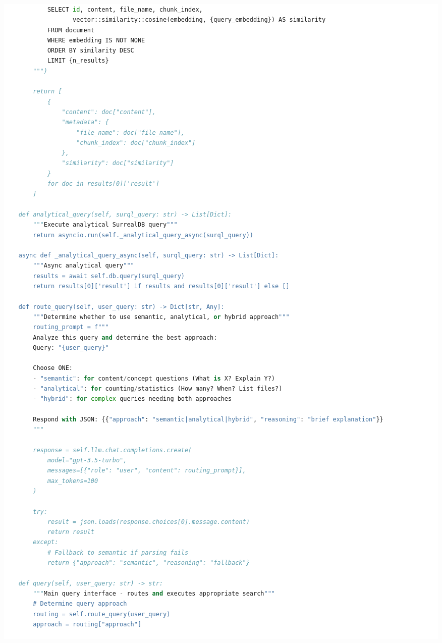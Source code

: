 ```python
            SELECT id, content, file_name, chunk_index,
                   vector::similarity::cosine(embedding, {query_embedding}) AS similarity
            FROM document
            WHERE embedding IS NOT NONE
            ORDER BY similarity DESC
            LIMIT {n_results}
        """)
        
        return [
            {
                "content": doc["content"],
                "metadata": {
                    "file_name": doc["file_name"],
                    "chunk_index": doc["chunk_index"]
                },
                "similarity": doc["similarity"]
            }
            for doc in results[0]['result']
        ]
    
    def analytical_query(self, surql_query: str) -> List[Dict]:
        """Execute analytical SurrealDB query"""
        return asyncio.run(self._analytical_query_async(surql_query))
    
    async def _analytical_query_async(self, surql_query: str) -> List[Dict]:
        """Async analytical query"""
        results = await self.db.query(surql_query)
        return results[0]['result'] if results and results[0]['result'] else []
    
    def route_query(self, user_query: str) -> Dict[str, Any]:
        """Determine whether to use semantic, analytical, or hybrid approach"""
        routing_prompt = f"""
        Analyze this query and determine the best approach:
        Query: "{user_query}"
        
        Choose ONE:
        - "semantic": for content/concept questions (What is X? Explain Y?)
        - "analytical": for counting/statistics (How many? When? List files?)
        - "hybrid": for complex queries needing both approaches
        
        Respond with JSON: {{"approach": "semantic|analytical|hybrid", "reasoning": "brief explanation"}}
        """
        
        response = self.llm.chat.completions.create(
            model="gpt-3.5-turbo",
            messages=[{"role": "user", "content": routing_prompt}],
            max_tokens=100
        )
        
        try:
            result = json.loads(response.choices[0].message.content)
            return result
        except:
            # Fallback to semantic if parsing fails
            return {"approach": "semantic", "reasoning": "fallback"}
    
    def query(self, user_query: str) -> str:
        """Main query interface - routes and executes appropriate search"""
        # Determine query approach
        routing = self.route_query(user_query)
        approach = routing["approach"]
        
```